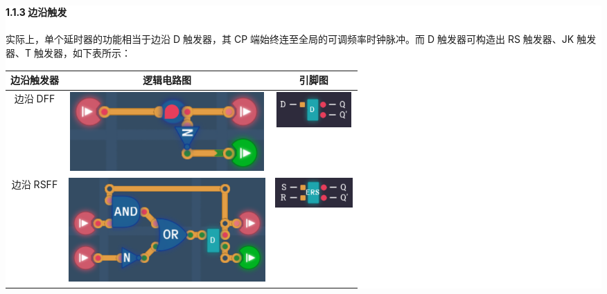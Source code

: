 

#### 1.1.3  边沿触发

实际上，单个延时器的功能相当于边沿 D 触发器，其 CP 端始终连至全局的可调频率时钟脉冲。而 D 触发器可构造出 RS 触发器、JK 触发器、T 触发器，如下表所示：

| 边沿触发器 |                          逻辑电路图                          |                            引脚图                            |
| :--------: | :----------------------------------------------------------: | :----------------------------------------------------------: |
|  边沿 DFF  | <img src="image/1.1.2.3 边沿 DFF.png" alt="1.1.2.3 边沿 DFF" style="zoom:60%;" /> | <img src="image/1.1.2.3 边沿 DFF 引脚图.png" alt="1.1.2.3 边沿 DFF 引脚图" style="zoom:60%;" /> |
| 边沿 RSFF  | <img src="image/1.1.2.3 边沿 RSFF.png" alt="1.1.2.3 边沿 RSFF" style="zoom:50%;" /> | <img src="image/1.1.2.3 边沿 RSFF 引脚图.png" alt="1.1.2.3 边沿 RSFF 引脚图" style="zoom:60%;" /> |